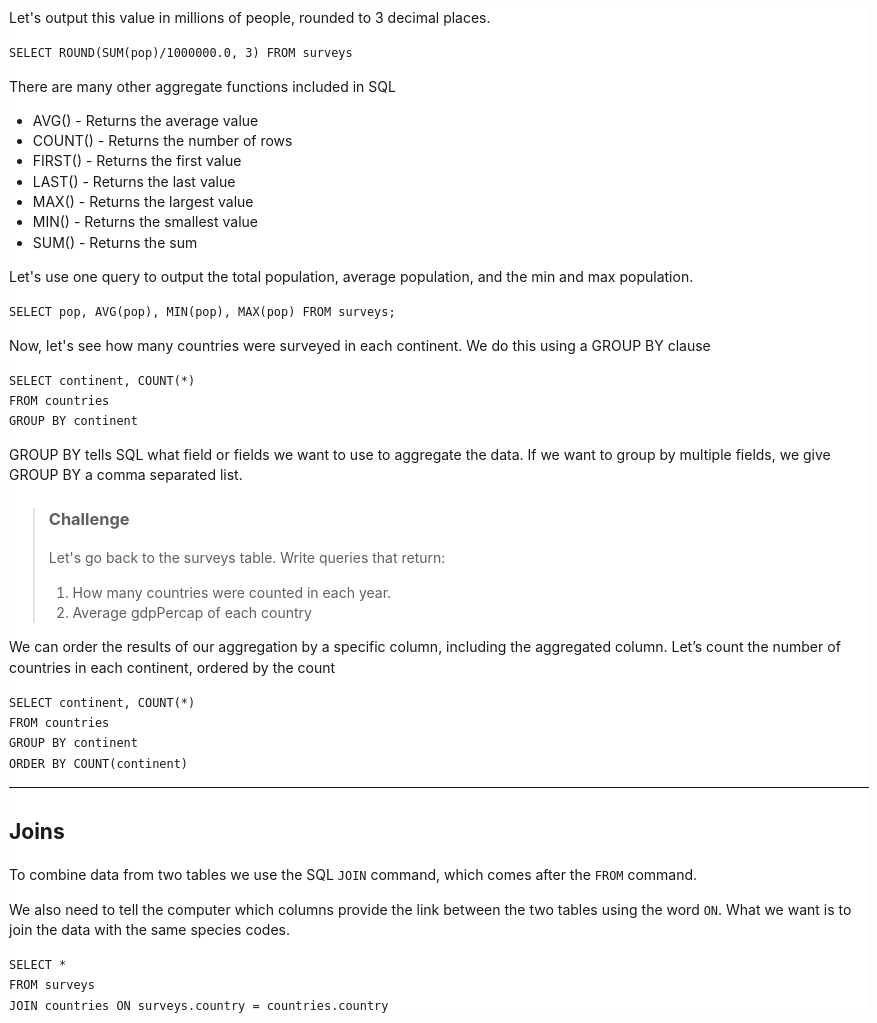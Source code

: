 Let's output this value in millions of people, rounded to 3 decimal places.

    SELECT ROUND(SUM(pop)/1000000.0, 3) FROM surveys

There are many other aggregate functions included in SQL

- AVG() - Returns the average value
- COUNT() - Returns the number of rows
- FIRST() - Returns the first value
- LAST() - Returns the last value
- MAX() - Returns the largest value
- MIN() - Returns the smallest value
- SUM() - Returns the sum

Let's use one query to output the total population,
average population, and the min and max population.

    SELECT pop, AVG(pop), MIN(pop), MAX(pop) FROM surveys;

Now, let's see how many countries were surveyed in each continent. We do this
using a GROUP BY clause

    SELECT continent, COUNT(*)
    FROM countries
    GROUP BY continent

GROUP BY tells SQL what field or fields we want to use to aggregate the data.
If we want to group by multiple fields, we give GROUP BY a comma separated list.

> ### Challenge
>
> Let's go back to the surveys table. Write queries that return:
>
> 1. How many countries were counted in each year.
> 2. Average gdpPercap of each country

We can order the results of our aggregation by a specific column, including the
aggregated column.  Let’s count the number of countries in each continent,
ordered by the count

    SELECT continent, COUNT(*)
    FROM countries
    GROUP BY continent
    ORDER BY COUNT(continent)

-------------------------
## Joins


To combine data from two tables we use the SQL `JOIN` command, which comes after
the `FROM` command.

We also need to tell the computer which columns provide the link between the two
tables using the word `ON`.  What we want is to join the data with the same
species codes.

    SELECT *
    FROM surveys
    JOIN countries ON surveys.country = countries.country
